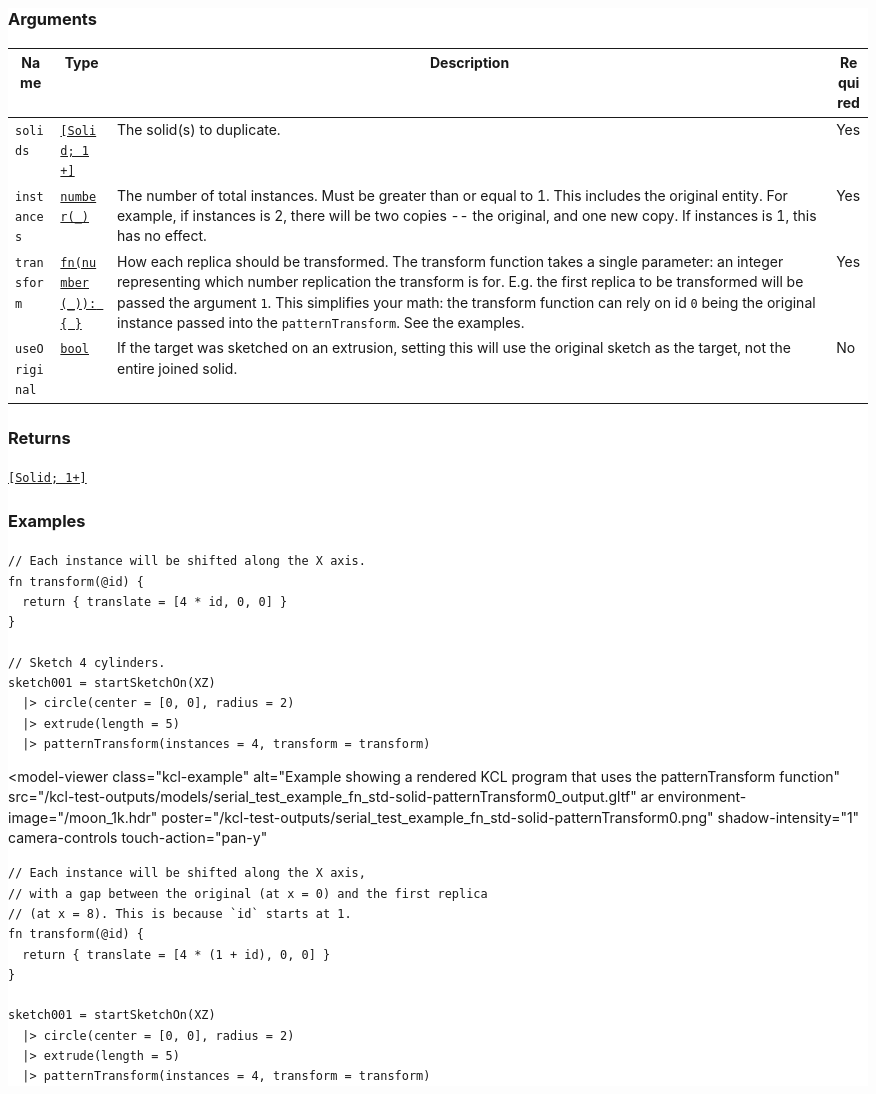 ### Arguments

| Name | Type | Description | Required |
|----------|------|-------------|----------|
| `solids` | [`[Solid; 1+]`](/docs/kcl-std/types/std-types-Solid) | The solid(s) to duplicate. | Yes |
| `instances` | [`number(_)`](/docs/kcl-std/types/std-types-number) | The number of total instances. Must be greater than or equal to 1. This includes the original entity. For example, if instances is 2, there will be two copies -- the original, and one new copy. If instances is 1, this has no effect. | Yes |
| `transform` | [`fn(number(_)): { }`](/docs/kcl-std/types/std-types-fn) | How each replica should be transformed. The transform function takes a single parameter: an integer representing which number replication the transform is for. E.g. the first replica to be transformed will be passed the argument `1`. This simplifies your math: the transform function can rely on id `0` being the original instance passed into the `patternTransform`. See the examples. | Yes |
| `useOriginal` | [`bool`](/docs/kcl-std/types/std-types-bool) | If the target was sketched on an extrusion, setting this will use the original sketch as the target, not the entire joined solid. | No |

### Returns

[`[Solid; 1+]`](/docs/kcl-std/types/std-types-Solid)


### Examples

```kcl
// Each instance will be shifted along the X axis.
fn transform(@id) {
  return { translate = [4 * id, 0, 0] }
}

// Sketch 4 cylinders.
sketch001 = startSketchOn(XZ)
  |> circle(center = [0, 0], radius = 2)
  |> extrude(length = 5)
  |> patternTransform(instances = 4, transform = transform)

```


<model-viewer
  class="kcl-example"
  alt="Example showing a rendered KCL program that uses the patternTransform function"
  src="/kcl-test-outputs/models/serial_test_example_fn_std-solid-patternTransform0_output.gltf"
  ar
  environment-image="/moon_1k.hdr"
  poster="/kcl-test-outputs/serial_test_example_fn_std-solid-patternTransform0.png"
  shadow-intensity="1"
  camera-controls
  touch-action="pan-y"
>
</model-viewer>

```kcl
// Each instance will be shifted along the X axis,
// with a gap between the original (at x = 0) and the first replica
// (at x = 8). This is because `id` starts at 1.
fn transform(@id) {
  return { translate = [4 * (1 + id), 0, 0] }
}

sketch001 = startSketchOn(XZ)
  |> circle(center = [0, 0], radius = 2)
  |> extrude(length = 5)
  |> patternTransform(instances = 4, transform = transform)

```
